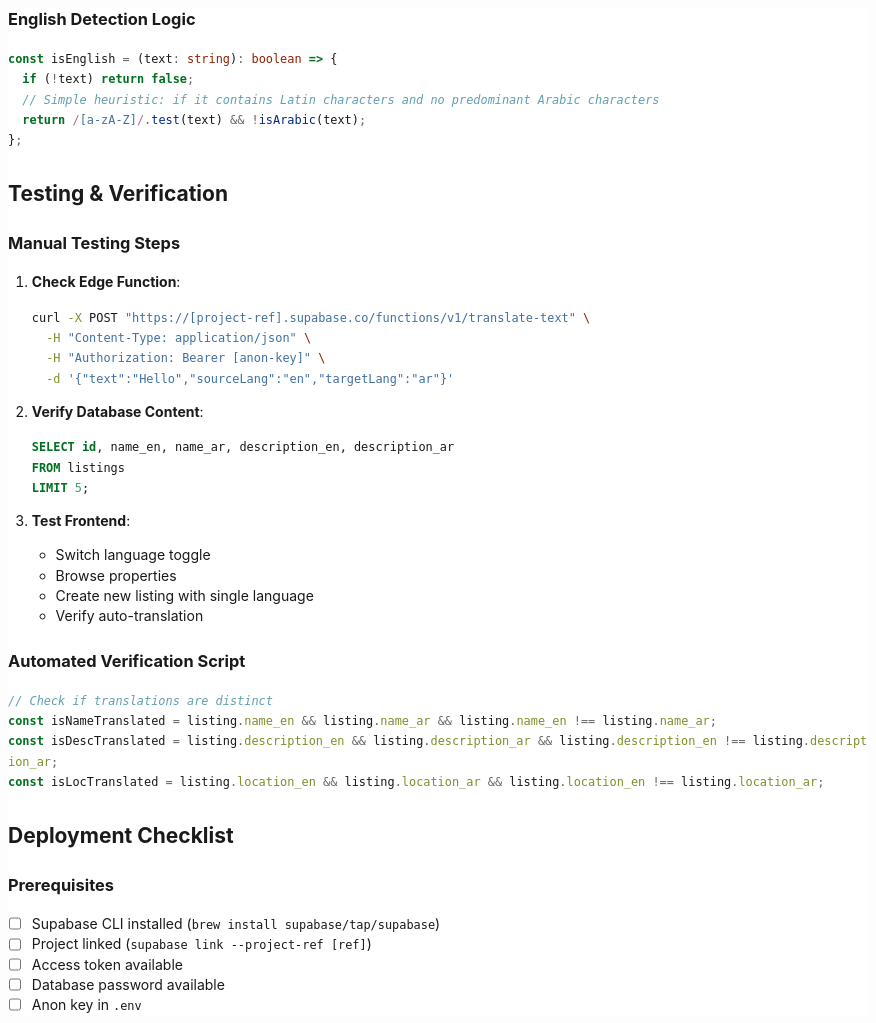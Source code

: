 ### English Detection Logic
```typescript
const isEnglish = (text: string): boolean => {
  if (!text) return false;
  // Simple heuristic: if it contains Latin characters and no predominant Arabic characters
  return /[a-zA-Z]/.test(text) && !isArabic(text);
};
```

## Testing & Verification

### Manual Testing Steps
1. **Check Edge Function**: 
   ```bash
   curl -X POST "https://[project-ref].supabase.co/functions/v1/translate-text" \
     -H "Content-Type: application/json" \
     -H "Authorization: Bearer [anon-key]" \
     -d '{"text":"Hello","sourceLang":"en","targetLang":"ar"}'
   ```

2. **Verify Database Content**:
   ```sql
   SELECT id, name_en, name_ar, description_en, description_ar 
   FROM listings 
   LIMIT 5;
   ```

3. **Test Frontend**:
   - Switch language toggle
   - Browse properties
   - Create new listing with single language
   - Verify auto-translation

### Automated Verification Script
```javascript
// Check if translations are distinct
const isNameTranslated = listing.name_en && listing.name_ar && listing.name_en !== listing.name_ar;
const isDescTranslated = listing.description_en && listing.description_ar && listing.description_en !== listing.description_ar;
const isLocTranslated = listing.location_en && listing.location_ar && listing.location_en !== listing.location_ar;
```

## Deployment Checklist

### Prerequisites
- [ ] Supabase CLI installed (`brew install supabase/tap/supabase`)
- [ ] Project linked (`supabase link --project-ref [ref]`)
- [ ] Access token available
- [ ] Database password available
- [ ] Anon key in `.env`
